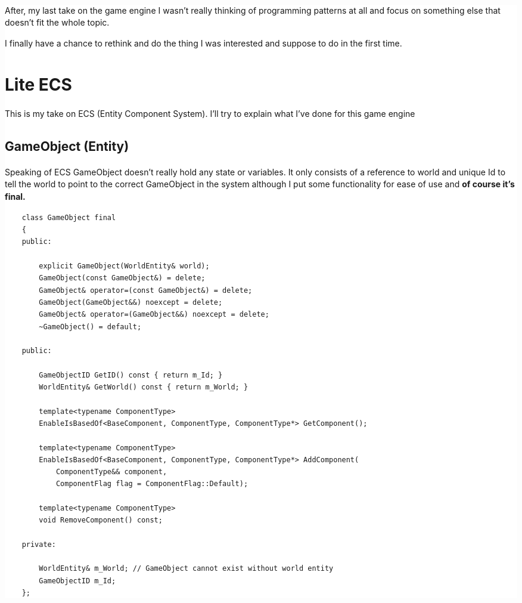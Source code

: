 After, my last take on the game engine I wasn’t really thinking of programming patterns at all and focus on something else that doesn’t fit the whole topic. 
    
I finally have a chance to rethink and do the thing I was interested and suppose to do in the first time.


# Lite ECS
This is my take on ECS (Entity Component System). I’ll try to explain what I’ve done for this game engine

## **GameObject (Entity)**
Speaking of ECS GameObject doesn’t really hold any state or variables. It only consists of a reference to world and unique Id to tell the world to point to the correct GameObject in the system although I put some functionality for ease of use and **of course it’s final.**

```
	class GameObject final
	{
	public:

		explicit GameObject(WorldEntity& world);
		GameObject(const GameObject&) = delete;
		GameObject& operator=(const GameObject&) = delete;
		GameObject(GameObject&&) noexcept = delete;
		GameObject& operator=(GameObject&&) noexcept = delete;
		~GameObject() = default;

	public:

		GameObjectID GetID() const { return m_Id; }
		WorldEntity& GetWorld() const { return m_World; }

		template<typename ComponentType>
		EnableIsBasedOf<BaseComponent, ComponentType, ComponentType*> GetComponent();

		template<typename ComponentType>
		EnableIsBasedOf<BaseComponent, ComponentType, ComponentType*> AddComponent(
			ComponentType&& component,
			ComponentFlag flag = ComponentFlag::Default);

		template<typename ComponentType>
		void RemoveComponent() const;

	private:

		WorldEntity& m_World; // GameObject cannot exist without world entity
		GameObjectID m_Id;
	};

 ```
